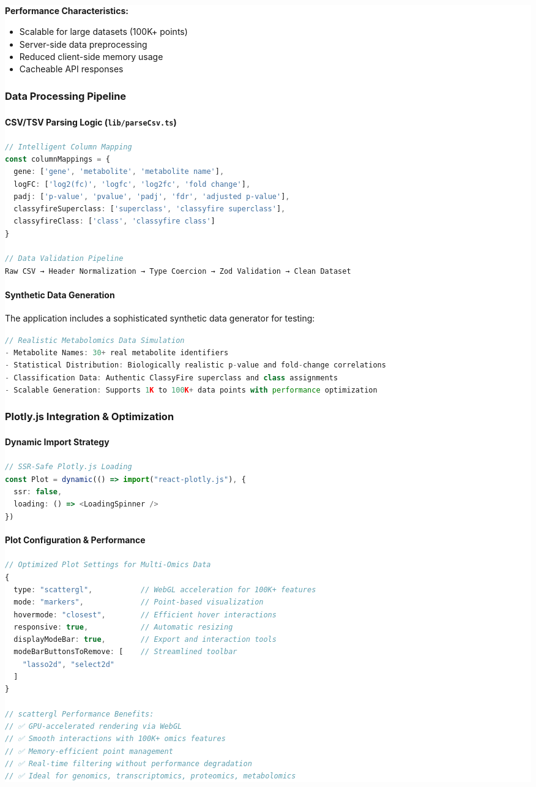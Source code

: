 **Performance Characteristics:**
- Scalable for large datasets (100K+ points)
- Server-side data preprocessing
- Reduced client-side memory usage
- Cacheable API responses

### Data Processing Pipeline

#### CSV/TSV Parsing Logic (`lib/parseCsv.ts`)
```typescript
// Intelligent Column Mapping
const columnMappings = {
  gene: ['gene', 'metabolite', 'metabolite name'],
  logFC: ['log2(fc)', 'logfc', 'log2fc', 'fold change'],
  padj: ['p-value', 'pvalue', 'padj', 'fdr', 'adjusted p-value'],
  classyfireSuperclass: ['superclass', 'classyfire superclass'],
  classyfireClass: ['class', 'classyfire class']
}

// Data Validation Pipeline
Raw CSV → Header Normalization → Type Coercion → Zod Validation → Clean Dataset
```

#### Synthetic Data Generation
The application includes a sophisticated synthetic data generator for testing:

```typescript
// Realistic Metabolomics Data Simulation
- Metabolite Names: 30+ real metabolite identifiers
- Statistical Distribution: Biologically realistic p-value and fold-change correlations
- Classification Data: Authentic ClassyFire superclass and class assignments
- Scalable Generation: Supports 1K to 100K+ data points with performance optimization
```

### Plotly.js Integration & Optimization

#### Dynamic Import Strategy
```typescript
// SSR-Safe Plotly.js Loading
const Plot = dynamic(() => import("react-plotly.js"), { 
  ssr: false,
  loading: () => <LoadingSpinner />
})
```

#### Plot Configuration & Performance
```typescript
// Optimized Plot Settings for Multi-Omics Data
{
  type: "scattergl",           // WebGL acceleration for 100K+ features
  mode: "markers",             // Point-based visualization
  hovermode: "closest",        // Efficient hover interactions
  responsive: true,            // Automatic resizing
  displayModeBar: true,        // Export and interaction tools
  modeBarButtonsToRemove: [    // Streamlined toolbar
    "lasso2d", "select2d"
  ]
}

// scattergl Performance Benefits:
// ✅ GPU-accelerated rendering via WebGL
// ✅ Smooth interactions with 100K+ omics features
// ✅ Memory-efficient point management
// ✅ Real-time filtering without performance degradation
// ✅ Ideal for genomics, transcriptomics, proteomics, metabolomics
```